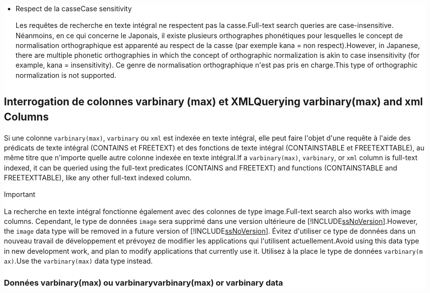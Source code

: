 -   <span data-ttu-id="6ec0a-192">Respect de la casse</span><span class="sxs-lookup"><span data-stu-id="6ec0a-192">Case sensitivity</span></span>  
  
     <span data-ttu-id="6ec0a-193">Les requêtes de recherche en texte intégral ne respectent pas la casse.</span><span class="sxs-lookup"><span data-stu-id="6ec0a-193">Full-text search queries are case-insensitive.</span></span> <span data-ttu-id="6ec0a-194">Néanmoins, en ce qui concerne le Japonais, il existe plusieurs orthographes phonétiques pour lesquelles le concept de normalisation orthographique est apparenté au respect de la casse (par exemple kana = non respect).</span><span class="sxs-lookup"><span data-stu-id="6ec0a-194">However, in Japanese, there are multiple phonetic orthographies in which the concept of orthographic normalization is akin to case insensitivity (for example, kana = insensitivity).</span></span> <span data-ttu-id="6ec0a-195">Ce genre de normalisation orthographique n'est pas pris en charge.</span><span class="sxs-lookup"><span data-stu-id="6ec0a-195">This type of orthographic normalization is not supported.</span></span>  
  

  
##  <a name="querying-varbinarymax-and-xml-columns"></a><a name="varbinary"></a><span data-ttu-id="6ec0a-196">Interrogation de colonnes varbinary (max) et XML</span><span class="sxs-lookup"><span data-stu-id="6ec0a-196">Querying varbinary(max) and xml Columns</span></span>  
 <span data-ttu-id="6ec0a-197">Si une colonne `varbinary(max)`, `varbinary` ou `xml` est indexée en texte intégral, elle peut faire l'objet d'une requête à l'aide des prédicats de texte intégral (CONTAINS et FREETEXT) et des fonctions de texte intégral (CONTAINSTABLE et FREETEXTTABLE), au même titre que n'importe quelle autre colonne indexée en texte intégral.</span><span class="sxs-lookup"><span data-stu-id="6ec0a-197">If a `varbinary(max)`, `varbinary`, or `xml` column is full-text indexed, it can be queried using the full-text predicates (CONTAINS and FREETEXT) and functions (CONTAINSTABLE and FREETEXTTABLE), like any other full-text indexed column.</span></span>  
  
> [!IMPORTANT]  
>  <span data-ttu-id="6ec0a-198">La recherche en texte intégral fonctionne également avec des colonnes de type image.</span><span class="sxs-lookup"><span data-stu-id="6ec0a-198">Full-text search also works with image columns.</span></span> <span data-ttu-id="6ec0a-199">Cependant, le type de données `image` sera supprimé dans une version ultérieure de [!INCLUDE[ssNoVersion](../../includes/ssnoversion-md.md)].</span><span class="sxs-lookup"><span data-stu-id="6ec0a-199">However, the `image` data type will be removed in a future version of [!INCLUDE[ssNoVersion](../../includes/ssnoversion-md.md)].</span></span> <span data-ttu-id="6ec0a-200">Évitez d'utiliser ce type de données dans un nouveau travail de développement et prévoyez de modifier les applications qui l'utilisent actuellement.</span><span class="sxs-lookup"><span data-stu-id="6ec0a-200">Avoid using this data type in new development work, and plan to modify applications that currently use it.</span></span> <span data-ttu-id="6ec0a-201">Utilisez à la place le type de données `varbinary(max)`.</span><span class="sxs-lookup"><span data-stu-id="6ec0a-201">Use the `varbinary(max)` data type instead.</span></span>  
  
### <a name="varbinarymax-or-varbinary-data"></a><span data-ttu-id="6ec0a-202">Données varbinary(max) ou varbinary</span><span class="sxs-lookup"><span data-stu-id="6ec0a-202">varbinary(max) or varbinary data</span></span>  